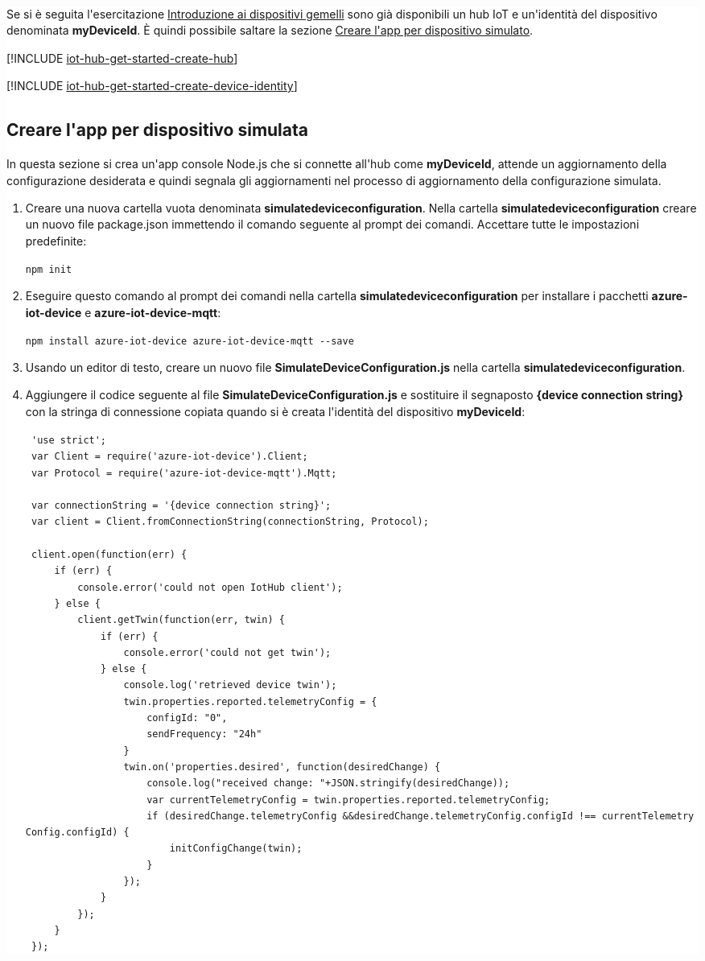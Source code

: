 Se si è seguita l'esercitazione [Introduzione ai dispositivi gemelli][lnk-twin-tutorial] sono già disponibili un hub IoT e un'identità del dispositivo denominata **myDeviceId**. È quindi possibile saltare la sezione [Creare l'app per dispositivo simulato][lnk-how-to-configure-createapp].

[!INCLUDE [iot-hub-get-started-create-hub](../../includes/iot-hub-get-started-create-hub.md)]

[!INCLUDE [iot-hub-get-started-create-device-identity](../../includes/iot-hub-get-started-create-device-identity.md)]

## <a name="create-the-simulated-device-app"></a>Creare l'app per dispositivo simulata
In questa sezione si crea un'app console Node.js che si connette all'hub come **myDeviceId**, attende un aggiornamento della configurazione desiderata e quindi segnala gli aggiornamenti nel processo di aggiornamento della configurazione simulata.

1. Creare una nuova cartella vuota denominata **simulatedeviceconfiguration**. Nella cartella **simulatedeviceconfiguration** creare un nuovo file package.json immettendo il comando seguente al prompt dei comandi. Accettare tutte le impostazioni predefinite:
   
    ```
    npm init
    ```
2. Eseguire questo comando al prompt dei comandi nella cartella **simulatedeviceconfiguration** per installare i pacchetti **azure-iot-device** e **azure-iot-device-mqtt**:
   
    ```
    npm install azure-iot-device azure-iot-device-mqtt --save
    ```
3. Usando un editor di testo, creare un nuovo file **SimulateDeviceConfiguration.js** nella cartella **simulatedeviceconfiguration**.
4. Aggiungere il codice seguente al file **SimulateDeviceConfiguration.js** e sostituire il segnaposto **{device connection string}** con la stringa di connessione copiata quando si è creata l'identità del dispositivo **myDeviceId**:
   
        'use strict';
        var Client = require('azure-iot-device').Client;
        var Protocol = require('azure-iot-device-mqtt').Mqtt;
   
        var connectionString = '{device connection string}';
        var client = Client.fromConnectionString(connectionString, Protocol);
   
        client.open(function(err) {
            if (err) {
                console.error('could not open IotHub client');
            } else {
                client.getTwin(function(err, twin) {
                    if (err) {
                        console.error('could not get twin');
                    } else {
                        console.log('retrieved device twin');
                        twin.properties.reported.telemetryConfig = {
                            configId: "0",
                            sendFrequency: "24h"
                        }
                        twin.on('properties.desired', function(desiredChange) {
                            console.log("received change: "+JSON.stringify(desiredChange));
                            var currentTelemetryConfig = twin.properties.reported.telemetryConfig;
                            if (desiredChange.telemetryConfig &&desiredChange.telemetryConfig.configId !== currentTelemetryConfig.configId) {
                                initConfigChange(twin);
                            }
                        });
                    }
                });
            }
        });
   

[lnk-hub-sdks]: iot-hub-devguide-sdks.md
[lnk-free-trial]: http://azure.microsoft.com/pricing/free-trial/
[lnk-devguide-jobs]: iot-hub-devguide-jobs.md
[lnk-query]: iot-hub-devguide-query-language.md
[lnk-d2c]: iot-hub-devguide-messaging.md#device-to-cloud-messages
[lnk-methods]: iot-hub-devguide-direct-methods.md
[lnk-dm-overview]: iot-hub-device-management-overview.md
[lnk-twin-tutorial]: iot-hub-node-node-twin-getstarted.md
[lnk-schedule-jobs]: iot-hub-node-node-schedule-jobs.md
[lnk-dev-setup]: https://github.com/Azure/azure-iot-sdk-node/blob/master/doc/node-devbox-setup.md
[lnk-connect-device]: https://azure.microsoft.com/develop/iot/
[lnk-device-management]: iot-hub-node-node-device-management-get-started.md
[lnk-gateway-SDK]: iot-hub-linux-gateway-sdk-get-started.md
[lnk-iothub-getstarted]: iot-hub-node-node-getstarted.md
[lnk-methods-tutorial]: iot-hub-node-node-direct-methods.md
[lnk-guid]: https://en.wikipedia.org/wiki/Globally_unique_identifier
[lnk-how-to-configure-createapp]: iot-hub-node-node-twin-how-to-configure.md#create-the-simulated-device-app